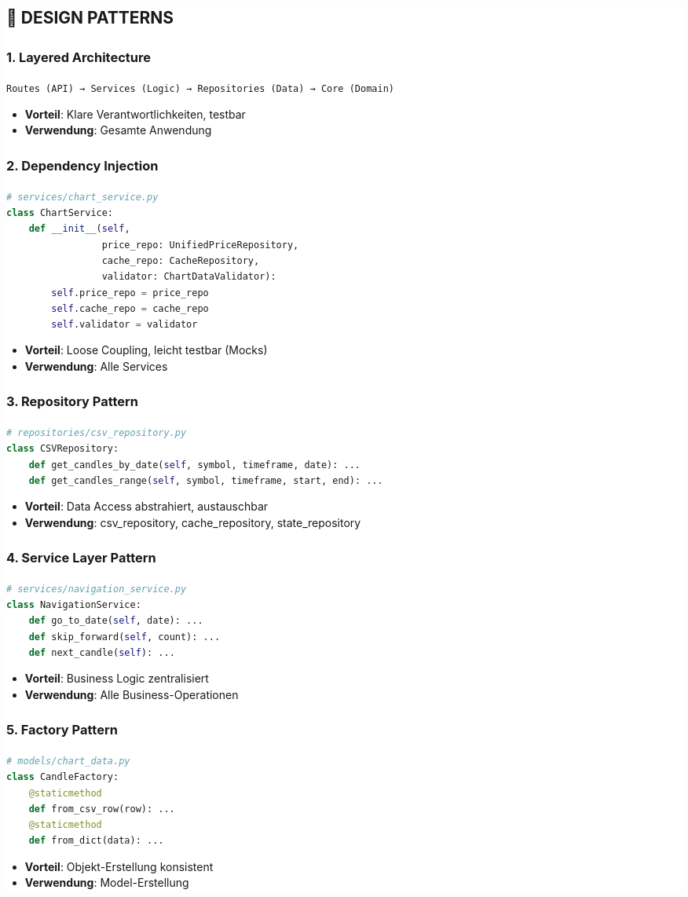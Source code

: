 
## 🎨 DESIGN PATTERNS

### 1. Layered Architecture
```
Routes (API) → Services (Logic) → Repositories (Data) → Core (Domain)
```
- **Vorteil**: Klare Verantwortlichkeiten, testbar
- **Verwendung**: Gesamte Anwendung

### 2. Dependency Injection
```python
# services/chart_service.py
class ChartService:
    def __init__(self,
                 price_repo: UnifiedPriceRepository,
                 cache_repo: CacheRepository,
                 validator: ChartDataValidator):
        self.price_repo = price_repo
        self.cache_repo = cache_repo
        self.validator = validator
```
- **Vorteil**: Loose Coupling, leicht testbar (Mocks)
- **Verwendung**: Alle Services

### 3. Repository Pattern
```python
# repositories/csv_repository.py
class CSVRepository:
    def get_candles_by_date(self, symbol, timeframe, date): ...
    def get_candles_range(self, symbol, timeframe, start, end): ...
```
- **Vorteil**: Data Access abstrahiert, austauschbar
- **Verwendung**: csv_repository, cache_repository, state_repository

### 4. Service Layer Pattern
```python
# services/navigation_service.py
class NavigationService:
    def go_to_date(self, date): ...
    def skip_forward(self, count): ...
    def next_candle(self): ...
```
- **Vorteil**: Business Logic zentralisiert
- **Verwendung**: Alle Business-Operationen

### 5. Factory Pattern
```python
# models/chart_data.py
class CandleFactory:
    @staticmethod
    def from_csv_row(row): ...
    @staticmethod
    def from_dict(data): ...
```
- **Vorteil**: Objekt-Erstellung konsistent
- **Verwendung**: Model-Erstellung
